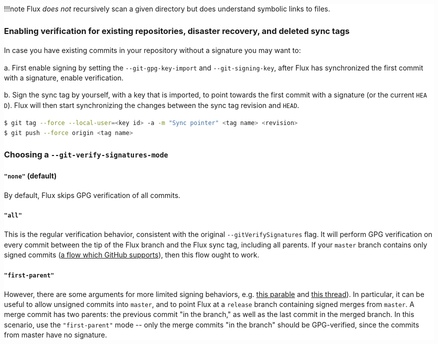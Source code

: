 !!!note
    Flux *does not* recursively scan a given directory but does
    understand symbolic links to files.

### Enabling verification for existing repositories, disaster recovery, and deleted sync tags

In case you have existing commits in your repository without a
signature you may want to:

a. First enable signing by setting the `--git-gpg-key-import` and
   `--git-signing-key`, after Flux has synchronized the first commit
   with a signature, enable verification.

b. Sign the sync tag by yourself, with a key that is imported, to point
   towards the first commit with a signature (or the current `HEAD`).
   Flux will then start synchronizing the changes between the sync tag
   revision and `HEAD`.

   ```sh
   $ git tag --force --local-user=<key id> -a -m "Sync pointer" <tag name> <revision>
   $ git push --force origin <tag name>
   ```

### Choosing a `--git-verify-signatures-mode`

#### `"none"` (default)

By default, Flux skips GPG verification of all commits.

#### `"all"`

This is the regular verification behavior, consistent with the original
`--gitVerifySignatures` flag. It will perform GPG verification on every commit
between the tip of the Flux branch and the Flux sync tag, including all parents.
If your `master` branch contains only signed commits ([a flow which GitHub
supports][github-required-gpg]), then this flow ought to work.

#### `"first-parent"`

However, there are some arguments for more limited signing behaviors, e.g. [this
parable][gpg-dontsign-horror] and [this thread][gpg-dontsign-linus]). In
particular, it can be useful to allow unsigned commits into `master`, and to
point Flux at a `release` branch containing signed merges from `master`. A merge
commit has two parents: the previous commit "in the branch," as well as the last
commit in the merged branch. In this scenario, use the `"first-parent"` mode --
only the merge commits "in the branch" should be GPG-verified, since the commits
from master have no signature.

[github-required-gpg]:https://help.github.com/en/github/administering-a-repository/about-required-commit-signing
[gpg-dontsign-horror]:https://mikegerwitz.com/2012/05/a-git-horror-story-repository-integrity-with-signed-commits
[gpg-dontsign-linus]:http://git.661346.n2.nabble.com/GPG-signing-for-git-commit-tp2582986p2583316.html
